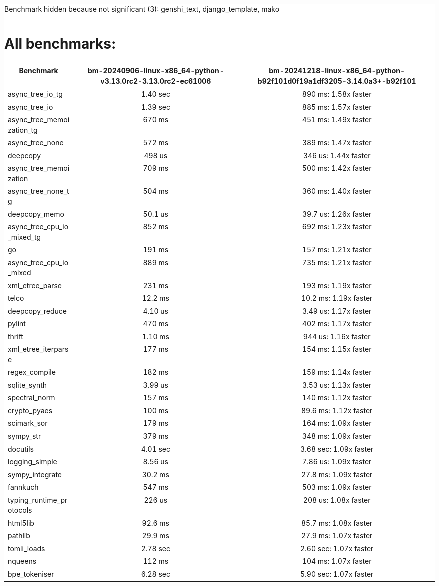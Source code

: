 Benchmark hidden because not significant (3): genshi_text, django_template, mako

All benchmarks:
===============

| Benchmark                  | bm-20240906-linux-x86_64-python-v3.13.0rc2-3.13.0rc2-ec61006 | bm-20241218-linux-x86_64-python-b92f101d0f19a1df3205-3.14.0a3+-b92f101 |
|----------------------------|:------------------------------------------------------------:|:----------------------------------------------------------------------:|
| async_tree_io_tg           | 1.40 sec                                                     | 890 ms: 1.58x faster                                                   |
| async_tree_io              | 1.39 sec                                                     | 885 ms: 1.57x faster                                                   |
| async_tree_memoization_tg  | 670 ms                                                       | 451 ms: 1.49x faster                                                   |
| async_tree_none            | 572 ms                                                       | 389 ms: 1.47x faster                                                   |
| deepcopy                   | 498 us                                                       | 346 us: 1.44x faster                                                   |
| async_tree_memoization     | 709 ms                                                       | 500 ms: 1.42x faster                                                   |
| async_tree_none_tg         | 504 ms                                                       | 360 ms: 1.40x faster                                                   |
| deepcopy_memo              | 50.1 us                                                      | 39.7 us: 1.26x faster                                                  |
| async_tree_cpu_io_mixed_tg | 852 ms                                                       | 692 ms: 1.23x faster                                                   |
| go                         | 191 ms                                                       | 157 ms: 1.21x faster                                                   |
| async_tree_cpu_io_mixed    | 889 ms                                                       | 735 ms: 1.21x faster                                                   |
| xml_etree_parse            | 231 ms                                                       | 193 ms: 1.19x faster                                                   |
| telco                      | 12.2 ms                                                      | 10.2 ms: 1.19x faster                                                  |
| deepcopy_reduce            | 4.10 us                                                      | 3.49 us: 1.17x faster                                                  |
| pylint                     | 470 ms                                                       | 402 ms: 1.17x faster                                                   |
| thrift                     | 1.10 ms                                                      | 944 us: 1.16x faster                                                   |
| xml_etree_iterparse        | 177 ms                                                       | 154 ms: 1.15x faster                                                   |
| regex_compile              | 182 ms                                                       | 159 ms: 1.14x faster                                                   |
| sqlite_synth               | 3.99 us                                                      | 3.53 us: 1.13x faster                                                  |
| spectral_norm              | 157 ms                                                       | 140 ms: 1.12x faster                                                   |
| crypto_pyaes               | 100 ms                                                       | 89.6 ms: 1.12x faster                                                  |
| scimark_sor                | 179 ms                                                       | 164 ms: 1.09x faster                                                   |
| sympy_str                  | 379 ms                                                       | 348 ms: 1.09x faster                                                   |
| docutils                   | 4.01 sec                                                     | 3.68 sec: 1.09x faster                                                 |
| logging_simple             | 8.56 us                                                      | 7.86 us: 1.09x faster                                                  |
| sympy_integrate            | 30.2 ms                                                      | 27.8 ms: 1.09x faster                                                  |
| fannkuch                   | 547 ms                                                       | 503 ms: 1.09x faster                                                   |
| typing_runtime_protocols   | 226 us                                                       | 208 us: 1.08x faster                                                   |
| html5lib                   | 92.6 ms                                                      | 85.7 ms: 1.08x faster                                                  |
| pathlib                    | 29.9 ms                                                      | 27.9 ms: 1.07x faster                                                  |
| tomli_loads                | 2.78 sec                                                     | 2.60 sec: 1.07x faster                                                 |
| nqueens                    | 112 ms                                                       | 104 ms: 1.07x faster                                                   |
| bpe_tokeniser              | 6.28 sec                                                     | 5.90 sec: 1.07x faster                                                 |